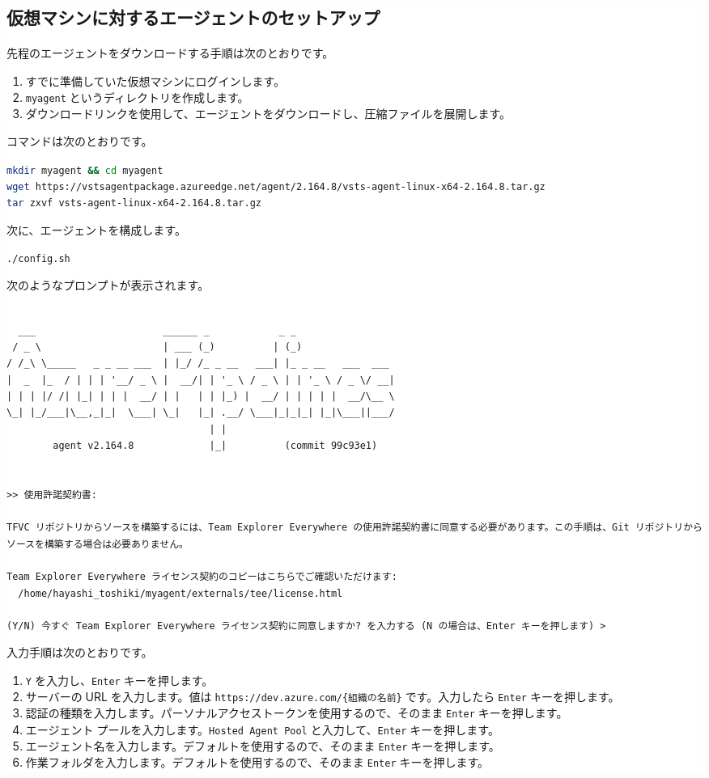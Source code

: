 
## 仮想マシンに対するエージェントのセットアップ

先程のエージェントをダウンロードする手順は次のとおりです。

1. すでに準備していた仮想マシンにログインします。
1. `myagent` というディレクトリを作成します。
1. ダウンロードリンクを使用して、エージェントをダウンロードし、圧縮ファイルを展開します。

コマンドは次のとおりです。

```bash
mkdir myagent && cd myagent
wget https://vstsagentpackage.azureedge.net/agent/2.164.8/vsts-agent-linux-x64-2.164.8.tar.gz
tar zxvf vsts-agent-linux-x64-2.164.8.tar.gz
```

次に、エージェントを構成します。

```bash
./config.sh
```

次のようなプロンプトが表示されます。

```

  ___                      ______ _            _ _
 / _ \                     | ___ (_)          | (_)
/ /_\ \_____   _ _ __ ___  | |_/ /_ _ __   ___| |_ _ __   ___  ___
|  _  |_  / | | | '__/ _ \ |  __/| | '_ \ / _ \ | | '_ \ / _ \/ __|
| | | |/ /| |_| | | |  __/ | |   | | |_) |  __/ | | | | |  __/\__ \
\_| |_/___|\__,_|_|  \___| \_|   |_| .__/ \___|_|_|_| |_|\___||___/
                                   | |
        agent v2.164.8             |_|          (commit 99c93e1)


>> 使用許諾契約書:

TFVC リポジトリからソースを構築するには、Team Explorer Everywhere の使用許諾契約書に同意する必要があります。この手順は、Git リポジトリからソースを構築する場合は必要ありません。

Team Explorer Everywhere ライセンス契約のコピーはこちらでご確認いただけます:
  /home/hayashi_toshiki/myagent/externals/tee/license.html

(Y/N) 今すぐ Team Explorer Everywhere ライセンス契約に同意しますか? を入力する (N の場合は、Enter キーを押します) >
```

入力手順は次のとおりです。

1. `Y` を入力し、`Enter` キーを押します。
1. サーバーの URL を入力します。値は `https://dev.azure.com/{組織の名前}` です。入力したら `Enter` キーを押します。
1. 認証の種類を入力します。パーソナルアクセストークンを使用するので、そのまま `Enter` キーを押します。
1. エージェント プールを入力します。`Hosted Agent Pool` と入力して、`Enter` キーを押します。
1. エージェント名を入力します。デフォルトを使用するので、そのまま `Enter` キーを押します。
1. 作業フォルダを入力します。デフォルトを使用するので、そのまま `Enter` キーを押します。

